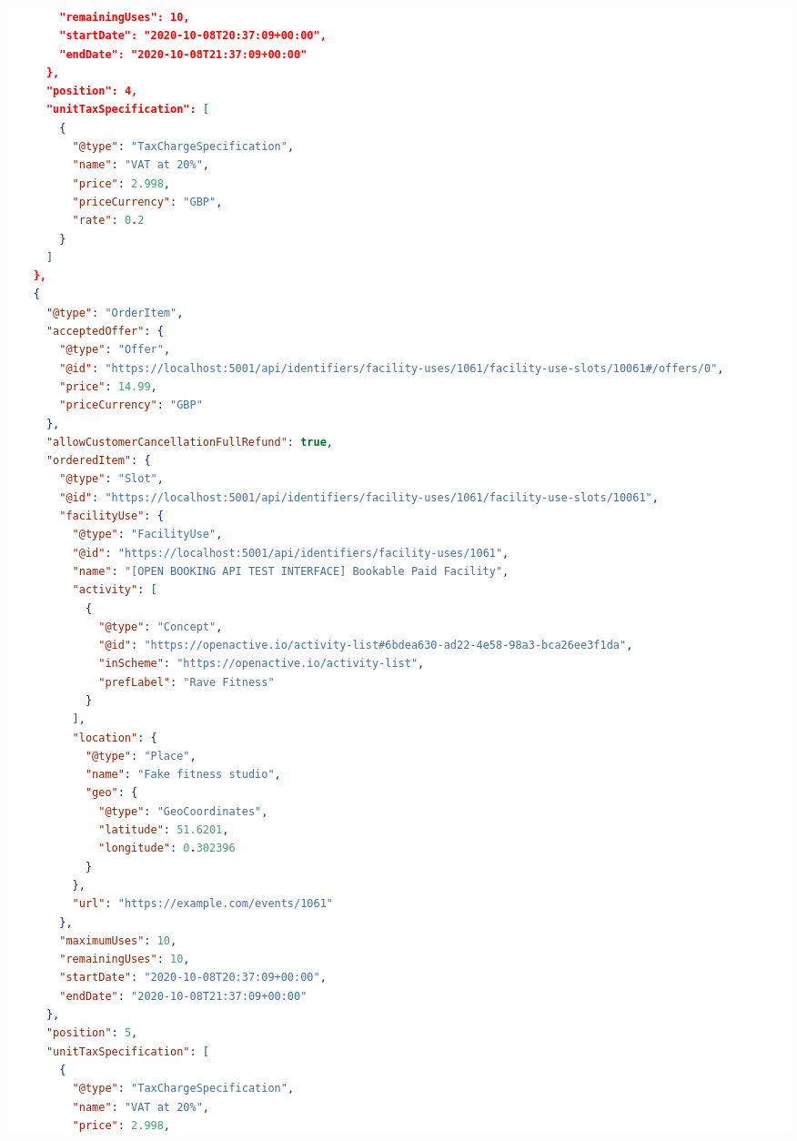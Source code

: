 ```json
        "remainingUses": 10,
        "startDate": "2020-10-08T20:37:09+00:00",
        "endDate": "2020-10-08T21:37:09+00:00"
      },
      "position": 4,
      "unitTaxSpecification": [
        {
          "@type": "TaxChargeSpecification",
          "name": "VAT at 20%",
          "price": 2.998,
          "priceCurrency": "GBP",
          "rate": 0.2
        }
      ]
    },
    {
      "@type": "OrderItem",
      "acceptedOffer": {
        "@type": "Offer",
        "@id": "https://localhost:5001/api/identifiers/facility-uses/1061/facility-use-slots/10061#/offers/0",
        "price": 14.99,
        "priceCurrency": "GBP"
      },
      "allowCustomerCancellationFullRefund": true,
      "orderedItem": {
        "@type": "Slot",
        "@id": "https://localhost:5001/api/identifiers/facility-uses/1061/facility-use-slots/10061",
        "facilityUse": {
          "@type": "FacilityUse",
          "@id": "https://localhost:5001/api/identifiers/facility-uses/1061",
          "name": "[OPEN BOOKING API TEST INTERFACE] Bookable Paid Facility",
          "activity": [
            {
              "@type": "Concept",
              "@id": "https://openactive.io/activity-list#6bdea630-ad22-4e58-98a3-bca26ee3f1da",
              "inScheme": "https://openactive.io/activity-list",
              "prefLabel": "Rave Fitness"
            }
          ],
          "location": {
            "@type": "Place",
            "name": "Fake fitness studio",
            "geo": {
              "@type": "GeoCoordinates",
              "latitude": 51.6201,
              "longitude": 0.302396
            }
          },
          "url": "https://example.com/events/1061"
        },
        "maximumUses": 10,
        "remainingUses": 10,
        "startDate": "2020-10-08T20:37:09+00:00",
        "endDate": "2020-10-08T21:37:09+00:00"
      },
      "position": 5,
      "unitTaxSpecification": [
        {
          "@type": "TaxChargeSpecification",
          "name": "VAT at 20%",
          "price": 2.998,
```